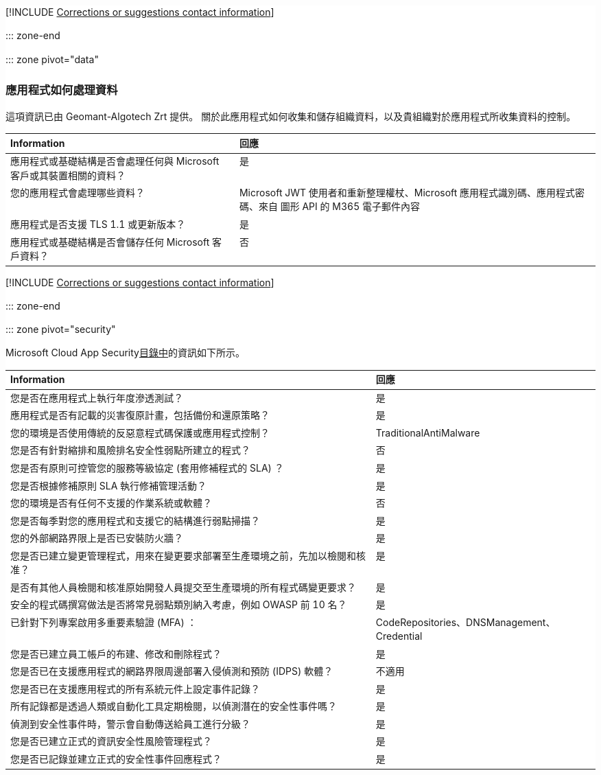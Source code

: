  [!INCLUDE [Corrections or suggestions contact information](../includes/corrections-or-suggestions.md)]

::: zone-end

::: zone pivot="data"

### <a name="how-the-app-handles-data"></a>應用程式如何處理資料

這項資訊已由 Geomant-Algotech Zrt 提供。 關於此應用程式如何收集和儲存組織資料，以及貴組織對於應用程式所收集資料的控制。

| **Information** | **回應** |
|:----------------|:-------------|
| 應用程式或基礎結構是否會處理任何與 Microsoft 客戶或其裝置相關的資料？ | 是 |
| 您的應用程式會處理哪些資料？ | Microsoft JWT 使用者和重新整理權杖、Microsoft 應用程式識別碼、應用程式密碼、來自 圖形 API 的 M365 電子郵件內容 |
| 應用程式是否支援 TLS 1.1 或更新版本？ | 是 |
| 應用程式或基礎結構是否會儲存任何 Microsoft 客戶資料？ | 否 |

[!INCLUDE [Corrections or suggestions contact information](../includes/corrections-or-suggestions.md)]

::: zone-end

::: zone pivot="security"

Microsoft Cloud App Security[目錄中](https://www.microsoft.com/enterprise-mobility-security/cloud-app-security)的資訊如下所示。

| **Information** | **回應** |
|:----------------|:-------------|
| 您是否在應用程式上執行年度滲透測試？ | 是 |
| 應用程式是否有記載的災害復原計畫，包括備份和還原策略？ | 是 |
| 您的環境是否使用傳統的反惡意程式碼保護或應用程式控制？ | TraditionalAntiMalware |
| 您是否有針對縮排和風險排名安全性弱點所建立的程式？ | 否 |
| 您是否有原則可控管您的服務等級協定 (套用修補程式的 SLA) ？ | 是 |
| 您是否根據修補原則 SLA 執行修補管理活動？ | 是 |
| 您的環境是否有任何不支援的作業系統或軟體？ | 否 |
| 您是否每季對您的應用程式和支援它的結構進行弱點掃描？ | 是 |
| 您的外部網路界限上是否已安裝防火牆？ | 是 |
| 您是否已建立變更管理程式，用來在變更要求部署至生產環境之前，先加以檢閱和核准？ | 是 |
| 是否有其他人員檢閱和核准原始開發人員提交至生產環境的所有程式碼變更要求？ | 是 |
| 安全的程式碼撰寫做法是否將常見弱點類別納入考慮，例如 OWASP 前 10 名？ | 是 |
| 已針對下列專案啟用多重要素驗證 (MFA) ： | CodeRepositories、DNSManagement、Credential |
| 您是否已建立員工帳戶的布建、修改和刪除程式？ | 是 |
| 您是否已在支援應用程式的網路界限周邊部署入侵偵測和預防 (IDPS) 軟體？ | 不適用 |
| 您是否已在支援應用程式的所有系統元件上設定事件記錄？ | 是 |
| 所有記錄都是透過人類或自動化工具定期檢閱，以偵測潛在的安全性事件嗎？ | 是 |
| 偵測到安全性事件時，警示會自動傳送給員工進行分級？ | 是 |
| 您是否已建立正式的資訊安全性風險管理程式？ | 是 |
| 您是否已記錄並建立正式的安全性事件回應程式？ | 是 |